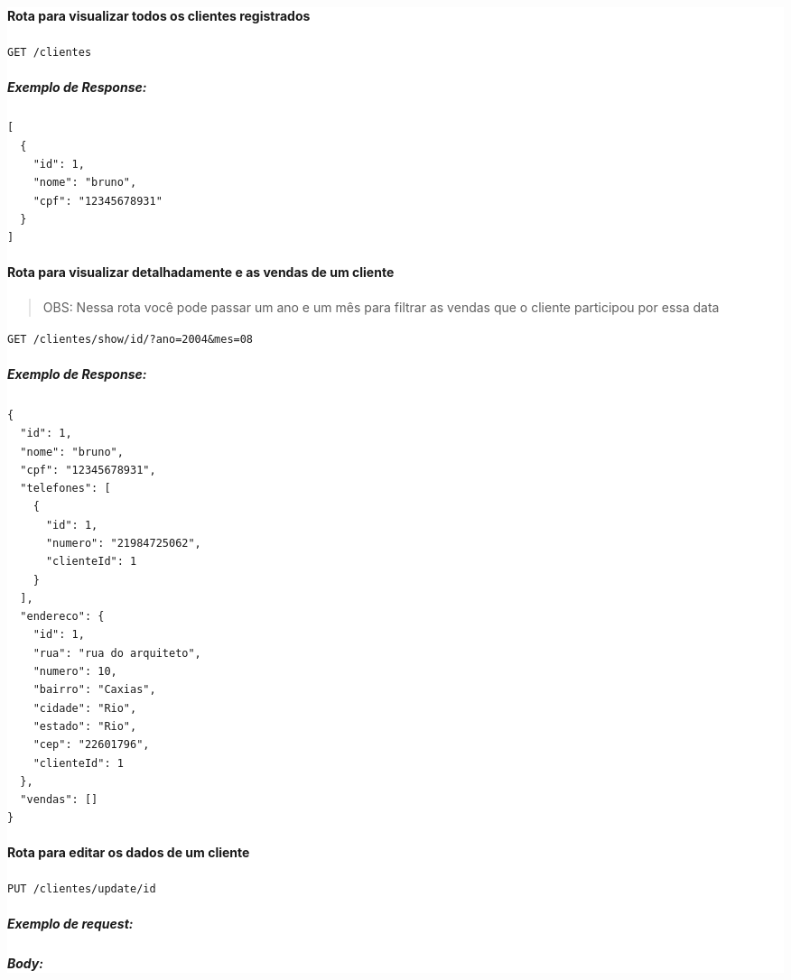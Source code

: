 #### Rota para visualizar todos os clientes registrados
```http
GET /clientes
```
##### Exemplo de Response:

    [
	  {
	    "id": 1,
	    "nome": "bruno",
	    "cpf": "12345678931"
	  }
	]

#### Rota para visualizar detalhadamente e as vendas de um cliente

> OBS: Nessa rota você pode passar um ano e um mês para filtrar as vendas que o cliente participou por essa data 
```http
GET /clientes/show/id/?ano=2004&mes=08
```
##### Exemplo de Response:

    {
	  "id": 1,
	  "nome": "bruno",
	  "cpf": "12345678931",
	  "telefones": [
	    {
	      "id": 1,
	      "numero": "21984725062",
	      "clienteId": 1
	    }
	  ],
	  "endereco": {
	    "id": 1,
	    "rua": "rua do arquiteto",
	    "numero": 10,
	    "bairro": "Caxias",
	    "cidade": "Rio",
	    "estado": "Rio",
	    "cep": "22601796",
	    "clienteId": 1
	  },
	  "vendas": []
	}
#### Rota para editar os dados de um cliente
```http
PUT /clientes/update/id
```
##### Exemplo de request:
##### Body:
	